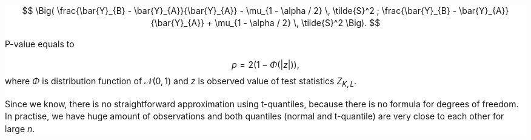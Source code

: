 $$ \Big( \frac{\bar{Y}_{B} - \bar{Y}_{A}}{\bar{Y}_{A}} - \mu_{1 - \alpha / 2} \, \tilde{S}^2 ; \frac{\bar{Y}_{B} - \bar{Y}_{A}}{\bar{Y}_{A}} + \mu_{1 - \alpha / 2} \, \tilde{S}^2 \Big). $$

P-value equals to

$$ p = 2 \big(1 - \Phi(|z|) \big), $$
where $\Phi$ is distribution function of $\mathcal{N}(0, 1)$ and $z$ is observed value of test statistics $Z_{K,L}$.

Since we know, there is no straightforward approximation using t-quantiles, because there is no formula for degrees of freedom. In practise, we have huge amount of observations and both quantiles (normal and t-quantile) are very close to each other for large $n$.

[^1]: [A. Deng et al., Applying the Delta Method in Metrics Analytics: A Practical Guide with Novel Ideas](https://arxiv.org/pdf/1803.06336.pdf)
